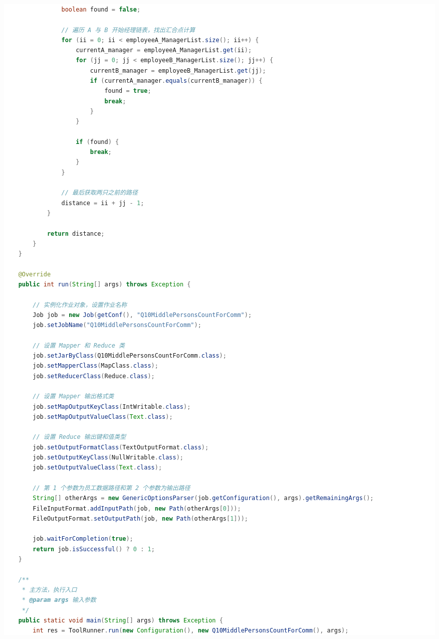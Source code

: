 ```java
				boolean found = false;

				// 遍历 A 与 B 开始经理链表，找出汇合点计算
				for (ii = 0; ii < employeeA_ManagerList.size(); ii++) {
					currentA_manager = employeeA_ManagerList.get(ii);
					for (jj = 0; jj < employeeB_ManagerList.size(); jj++) {
						currentB_manager = employeeB_ManagerList.get(jj);
						if (currentA_manager.equals(currentB_manager)) {
							found = true;
							break;
						}
					}

					if (found) {
						break;
					}
				}

				// 最后获取两只之前的路径
				distance = ii + jj - 1;
			}

			return distance;
		}
	}

	@Override
	public int run(String[] args) throws Exception {

		// 实例化作业对象，设置作业名称
		Job job = new Job(getConf(), "Q10MiddlePersonsCountForComm");
		job.setJobName("Q10MiddlePersonsCountForComm");

		// 设置 Mapper 和 Reduce 类
		job.setJarByClass(Q10MiddlePersonsCountForComm.class);
		job.setMapperClass(MapClass.class);
		job.setReducerClass(Reduce.class);

		// 设置 Mapper 输出格式类
		job.setMapOutputKeyClass(IntWritable.class);
		job.setMapOutputValueClass(Text.class);

		// 设置 Reduce 输出键和值类型
		job.setOutputFormatClass(TextOutputFormat.class);
		job.setOutputKeyClass(NullWritable.class);
		job.setOutputValueClass(Text.class);

		// 第 1 个参数为员工数据路径和第 2 个参数为输出路径
		String[] otherArgs = new GenericOptionsParser(job.getConfiguration(), args).getRemainingArgs();
		FileInputFormat.addInputPath(job, new Path(otherArgs[0]));
		FileOutputFormat.setOutputPath(job, new Path(otherArgs[1]));

		job.waitForCompletion(true);
		return job.isSuccessful() ? 0 : 1;
	}

	/**
	 * 主方法，执行入口
	 * @param args 输入参数
	 */
	public static void main(String[] args) throws Exception {
		int res = ToolRunner.run(new Configuration(), new Q10MiddlePersonsCountForComm(), args);
```